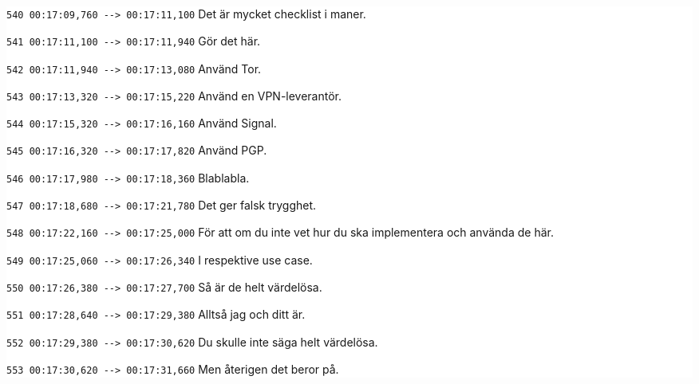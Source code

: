 

`540 00:17:09,760 --> 00:17:11,100`
Det är mycket checklist i maner.



`541 00:17:11,100 --> 00:17:11,940`
Gör det här.



`542 00:17:11,940 --> 00:17:13,080`
Använd Tor.



`543 00:17:13,320 --> 00:17:15,220`
Använd en VPN-leverantör.



`544 00:17:15,320 --> 00:17:16,160`
Använd Signal.



`545 00:17:16,320 --> 00:17:17,820`
Använd PGP.



`546 00:17:17,980 --> 00:17:18,360`
Blablabla.



`547 00:17:18,680 --> 00:17:21,780`
Det ger falsk trygghet.



`548 00:17:22,160 --> 00:17:25,000`
För att om du inte vet hur du ska implementera och använda de här.



`549 00:17:25,060 --> 00:17:26,340`
I respektive use case.



`550 00:17:26,380 --> 00:17:27,700`
Så är de helt värdelösa.



`551 00:17:28,640 --> 00:17:29,380`
Alltså jag och ditt är.



`552 00:17:29,380 --> 00:17:30,620`
Du skulle inte säga helt värdelösa.



`553 00:17:30,620 --> 00:17:31,660`
Men återigen det beror på.
